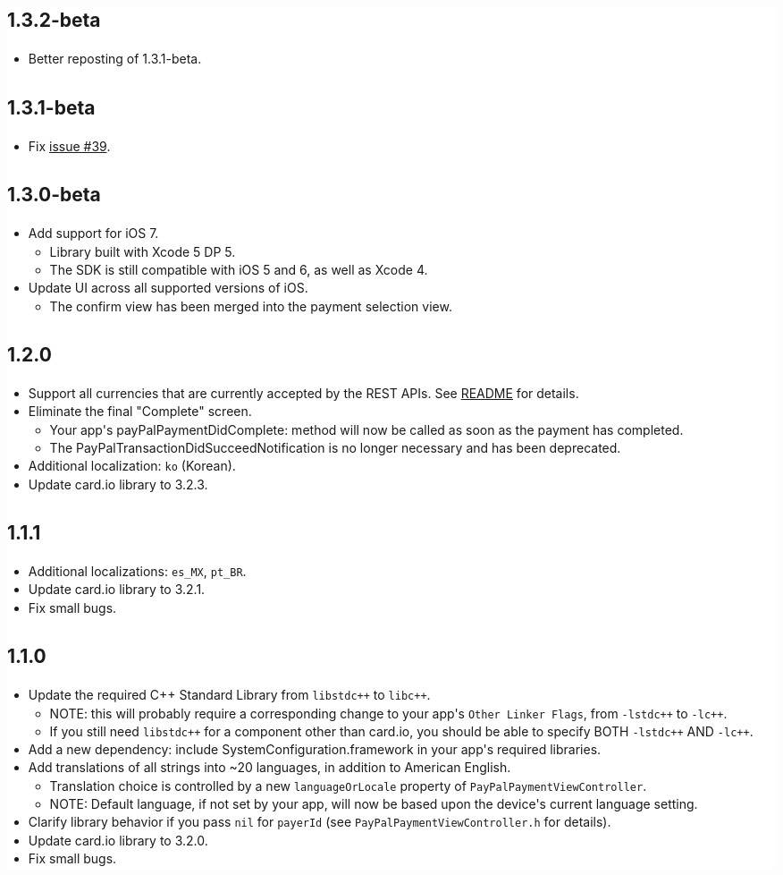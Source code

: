 1.3.2-beta
----------

* Better reposting of 1.3.1-beta.

1.3.1-beta
----------

* Fix [issue #39](https://github.com/paypal/PayPal-iOS-SDK/issues/39).

1.3.0-beta
----------

* Add support for iOS 7.
    * Library built with Xcode 5 DP 5.
    * The SDK is still compatible with iOS 5 and 6, as well as Xcode 4.
* Update UI across all supported versions of iOS.
    * The confirm view has been merged into the payment selection view.

1.2.0
-----

* Support all currencies that are currently accepted by the REST APIs. See [README](README.md) for details.
* Eliminate the final "Complete" screen.
   * Your app's payPalPaymentDidComplete: method will now be called as soon as the payment has completed.
   * The PayPalTransactionDidSucceedNotification is no longer necessary and has been deprecated.
* Additional localization: `ko` (Korean).
* Update card.io library to 3.2.3.

1.1.1
-----

* Additional localizations: `es_MX`, `pt_BR`.
* Update card.io library to 3.2.1.
* Fix small bugs.

1.1.0
-----

* Update the required C++ Standard Library from `libstdc++` to `libc++`.
   * NOTE: this will probably require a corresponding change to your app's `Other Linker Flags`, from `-lstdc++` to `-lc++`.
   * If you still need `libstdc++` for a component other than card.io, you should be able to specify BOTH `-lstdc++` AND `-lc++`.
* Add a new dependency: include SystemConfiguration.framework in your app's required libraries.
* Add translations of all strings into ~20 languages, in addition to American English.
   * Translation choice is controlled by a new `languageOrLocale` property of `PayPalPaymentViewController`.
   * NOTE: Default language, if not set by your app, will now be based upon the device's current language setting.
* Clarify library behavior if you pass `nil` for `payerId` (see `PayPalPaymentViewController.h` for details).
* Update card.io library to 3.2.0.
* Fix small bugs.
